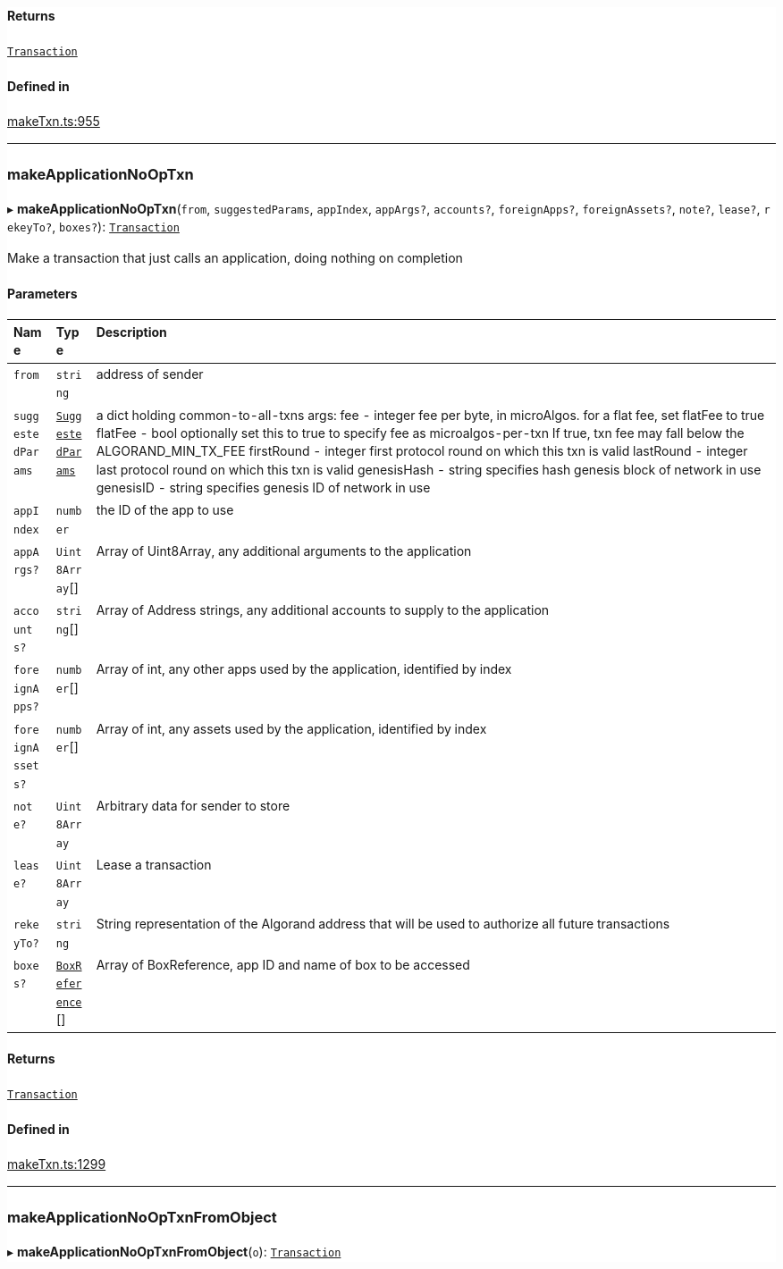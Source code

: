 #### Returns

[`Transaction`](classes/Transaction.md)

#### Defined in

[makeTxn.ts:955](https://github.com/algorand/js-algorand-sdk/blob/13a5d73/src/makeTxn.ts#L955)

___

### makeApplicationNoOpTxn

▸ **makeApplicationNoOpTxn**(`from`, `suggestedParams`, `appIndex`, `appArgs?`, `accounts?`, `foreignApps?`, `foreignAssets?`, `note?`, `lease?`, `rekeyTo?`, `boxes?`): [`Transaction`](classes/Transaction.md)

Make a transaction that just calls an application, doing nothing on completion

#### Parameters

| Name | Type | Description |
| :------ | :------ | :------ |
| `from` | `string` | address of sender |
| `suggestedParams` | [`SuggestedParams`](interfaces/SuggestedParams.md) | a dict holding common-to-all-txns args: fee - integer fee per byte, in microAlgos. for a flat fee, set flatFee to true flatFee - bool optionally set this to true to specify fee as microalgos-per-txn If true, txn fee may fall below the ALGORAND_MIN_TX_FEE firstRound - integer first protocol round on which this txn is valid lastRound - integer last protocol round on which this txn is valid genesisHash - string specifies hash genesis block of network in use genesisID - string specifies genesis ID of network in use |
| `appIndex` | `number` | the ID of the app to use |
| `appArgs?` | `Uint8Array`[] | Array of Uint8Array, any additional arguments to the application |
| `accounts?` | `string`[] | Array of Address strings, any additional accounts to supply to the application |
| `foreignApps?` | `number`[] | Array of int, any other apps used by the application, identified by index |
| `foreignAssets?` | `number`[] | Array of int, any assets used by the application, identified by index |
| `note?` | `Uint8Array` | Arbitrary data for sender to store |
| `lease?` | `Uint8Array` | Lease a transaction |
| `rekeyTo?` | `string` | String representation of the Algorand address that will be used to authorize all future transactions |
| `boxes?` | [`BoxReference`](interfaces/BoxReference.md)[] | Array of BoxReference, app ID and name of box to be accessed |

#### Returns

[`Transaction`](classes/Transaction.md)

#### Defined in

[makeTxn.ts:1299](https://github.com/algorand/js-algorand-sdk/blob/13a5d73/src/makeTxn.ts#L1299)

___

### makeApplicationNoOpTxnFromObject

▸ **makeApplicationNoOpTxnFromObject**(`o`): [`Transaction`](classes/Transaction.md)
